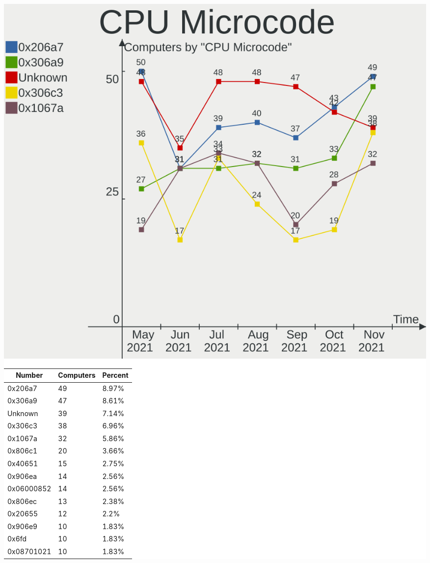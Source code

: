 ![CPU Microcode](./All/images/line_chart/cpu_microcode.svg)

| Number     | Computers | Percent |
|------------|-----------|---------|
| 0x206a7    | 49        | 8.97%   |
| 0x306a9    | 47        | 8.61%   |
| Unknown    | 39        | 7.14%   |
| 0x306c3    | 38        | 6.96%   |
| 0x1067a    | 32        | 5.86%   |
| 0x806c1    | 20        | 3.66%   |
| 0x40651    | 15        | 2.75%   |
| 0x906ea    | 14        | 2.56%   |
| 0x06000852 | 14        | 2.56%   |
| 0x806ec    | 13        | 2.38%   |
| 0x20655    | 12        | 2.2%    |
| 0x906e9    | 10        | 1.83%   |
| 0x6fd      | 10        | 1.83%   |
| 0x08701021 | 10        | 1.83%   |
